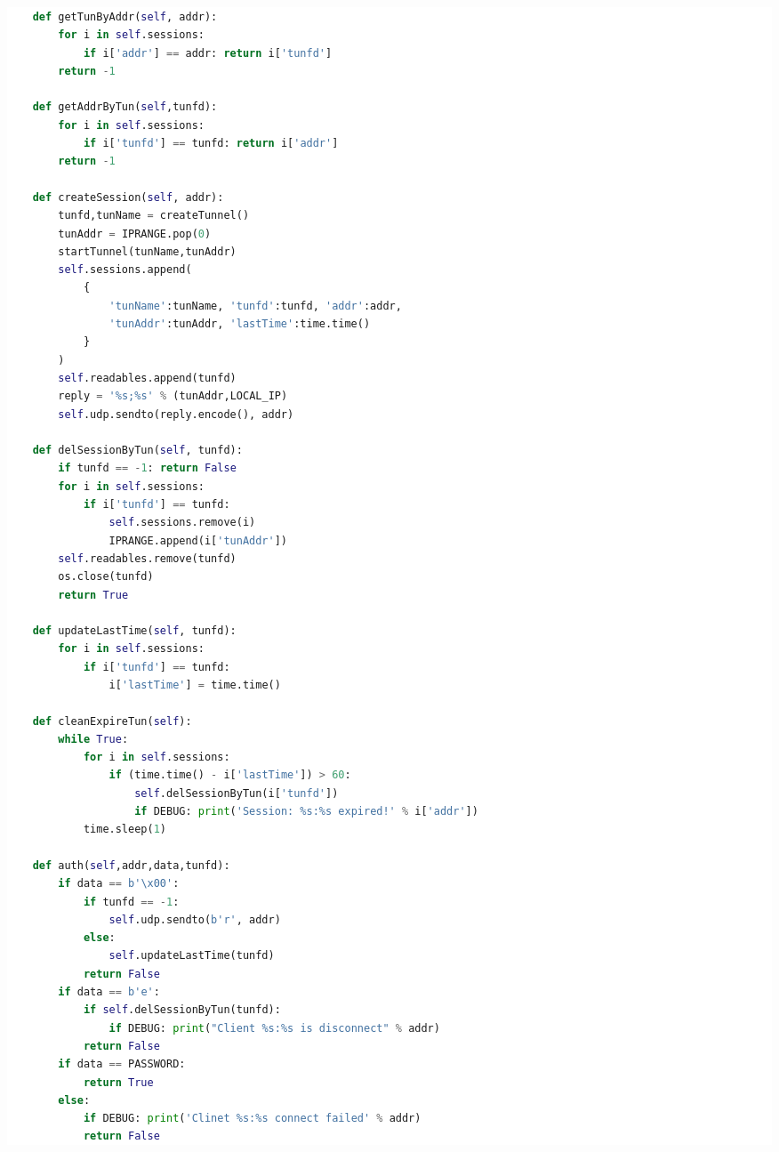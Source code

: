 ```python
    def getTunByAddr(self, addr):
        for i in self.sessions:
            if i['addr'] == addr: return i['tunfd']
        return -1
    
    def getAddrByTun(self,tunfd):
        for i in self.sessions:
            if i['tunfd'] == tunfd: return i['addr']
        return -1

    def createSession(self, addr):
        tunfd,tunName = createTunnel()
        tunAddr = IPRANGE.pop(0)
        startTunnel(tunName,tunAddr)
        self.sessions.append(
            {
                'tunName':tunName, 'tunfd':tunfd, 'addr':addr, 
                'tunAddr':tunAddr, 'lastTime':time.time()
            }
        )
        self.readables.append(tunfd)
        reply = '%s;%s' % (tunAddr,LOCAL_IP)
        self.udp.sendto(reply.encode(), addr)

    def delSessionByTun(self, tunfd):
        if tunfd == -1: return False
        for i in self.sessions:
            if i['tunfd'] == tunfd:
                self.sessions.remove(i)
                IPRANGE.append(i['tunAddr'])
        self.readables.remove(tunfd)
        os.close(tunfd)
        return True

    def updateLastTime(self, tunfd):
        for i in self.sessions:
            if i['tunfd'] == tunfd:
                i['lastTime'] = time.time()

    def cleanExpireTun(self):
        while True:
            for i in self.sessions:
                if (time.time() - i['lastTime']) > 60:
                    self.delSessionByTun(i['tunfd'])
                    if DEBUG: print('Session: %s:%s expired!' % i['addr'])
            time.sleep(1)

    def auth(self,addr,data,tunfd):
        if data == b'\x00':
            if tunfd == -1:
                self.udp.sendto(b'r', addr)
            else:
                self.updateLastTime(tunfd)
            return False
        if data == b'e':
            if self.delSessionByTun(tunfd):
                if DEBUG: print("Client %s:%s is disconnect" % addr)
            return False
        if data == PASSWORD:
            return True
        else:
            if DEBUG: print('Clinet %s:%s connect failed' % addr)
            return False
```